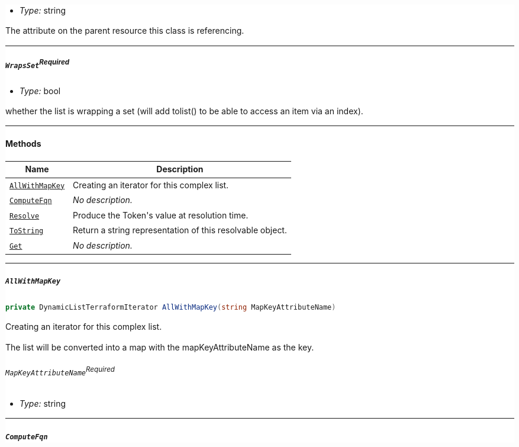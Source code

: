 - *Type:* string

The attribute on the parent resource this class is referencing.

---

##### `WrapsSet`<sup>Required</sup> <a name="WrapsSet" id="rhizo-co-terraform-provider-oci.computeCloudAtCustomerCccUpgradeSchedule.ComputeCloudAtCustomerCccUpgradeScheduleEventsList.Initializer.parameter.wrapsSet"></a>

- *Type:* bool

whether the list is wrapping a set (will add tolist() to be able to access an item via an index).

---

#### Methods <a name="Methods" id="Methods"></a>

| **Name** | **Description** |
| --- | --- |
| <code><a href="#rhizo-co-terraform-provider-oci.computeCloudAtCustomerCccUpgradeSchedule.ComputeCloudAtCustomerCccUpgradeScheduleEventsList.allWithMapKey">AllWithMapKey</a></code> | Creating an iterator for this complex list. |
| <code><a href="#rhizo-co-terraform-provider-oci.computeCloudAtCustomerCccUpgradeSchedule.ComputeCloudAtCustomerCccUpgradeScheduleEventsList.computeFqn">ComputeFqn</a></code> | *No description.* |
| <code><a href="#rhizo-co-terraform-provider-oci.computeCloudAtCustomerCccUpgradeSchedule.ComputeCloudAtCustomerCccUpgradeScheduleEventsList.resolve">Resolve</a></code> | Produce the Token's value at resolution time. |
| <code><a href="#rhizo-co-terraform-provider-oci.computeCloudAtCustomerCccUpgradeSchedule.ComputeCloudAtCustomerCccUpgradeScheduleEventsList.toString">ToString</a></code> | Return a string representation of this resolvable object. |
| <code><a href="#rhizo-co-terraform-provider-oci.computeCloudAtCustomerCccUpgradeSchedule.ComputeCloudAtCustomerCccUpgradeScheduleEventsList.get">Get</a></code> | *No description.* |

---

##### `AllWithMapKey` <a name="AllWithMapKey" id="rhizo-co-terraform-provider-oci.computeCloudAtCustomerCccUpgradeSchedule.ComputeCloudAtCustomerCccUpgradeScheduleEventsList.allWithMapKey"></a>

```csharp
private DynamicListTerraformIterator AllWithMapKey(string MapKeyAttributeName)
```

Creating an iterator for this complex list.

The list will be converted into a map with the mapKeyAttributeName as the key.

###### `MapKeyAttributeName`<sup>Required</sup> <a name="MapKeyAttributeName" id="rhizo-co-terraform-provider-oci.computeCloudAtCustomerCccUpgradeSchedule.ComputeCloudAtCustomerCccUpgradeScheduleEventsList.allWithMapKey.parameter.mapKeyAttributeName"></a>

- *Type:* string

---

##### `ComputeFqn` <a name="ComputeFqn" id="rhizo-co-terraform-provider-oci.computeCloudAtCustomerCccUpgradeSchedule.ComputeCloudAtCustomerCccUpgradeScheduleEventsList.computeFqn"></a>
